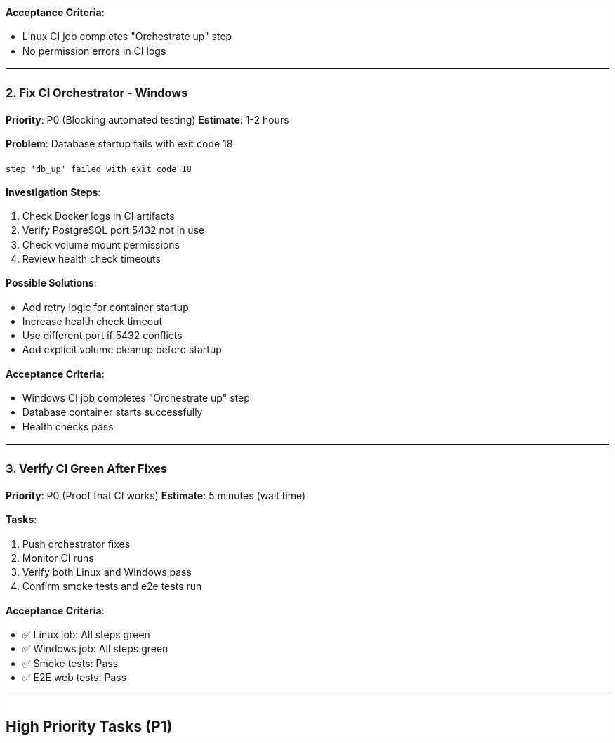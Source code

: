 **Acceptance Criteria**:
- Linux CI job completes "Orchestrate up" step
- No permission errors in CI logs

---

### 2. Fix CI Orchestrator - Windows
**Priority**: P0 (Blocking automated testing)
**Estimate**: 1-2 hours

**Problem**: Database startup fails with exit code 18
```
step 'db_up' failed with exit code 18
```

**Investigation Steps**:
1. Check Docker logs in CI artifacts
2. Verify PostgreSQL port 5432 not in use
3. Check volume mount permissions
4. Review health check timeouts

**Possible Solutions**:
- Add retry logic for container startup
- Increase health check timeout
- Use different port if 5432 conflicts
- Add explicit volume cleanup before startup

**Acceptance Criteria**:
- Windows CI job completes "Orchestrate up" step
- Database container starts successfully
- Health checks pass

---

### 3. Verify CI Green After Fixes
**Priority**: P0 (Proof that CI works)
**Estimate**: 5 minutes (wait time)

**Tasks**:
1. Push orchestrator fixes
2. Monitor CI runs
3. Verify both Linux and Windows pass
4. Confirm smoke tests and e2e tests run

**Acceptance Criteria**:
- ✅ Linux job: All steps green
- ✅ Windows job: All steps green
- ✅ Smoke tests: Pass
- ✅ E2E web tests: Pass

---

## High Priority Tasks (P1)
